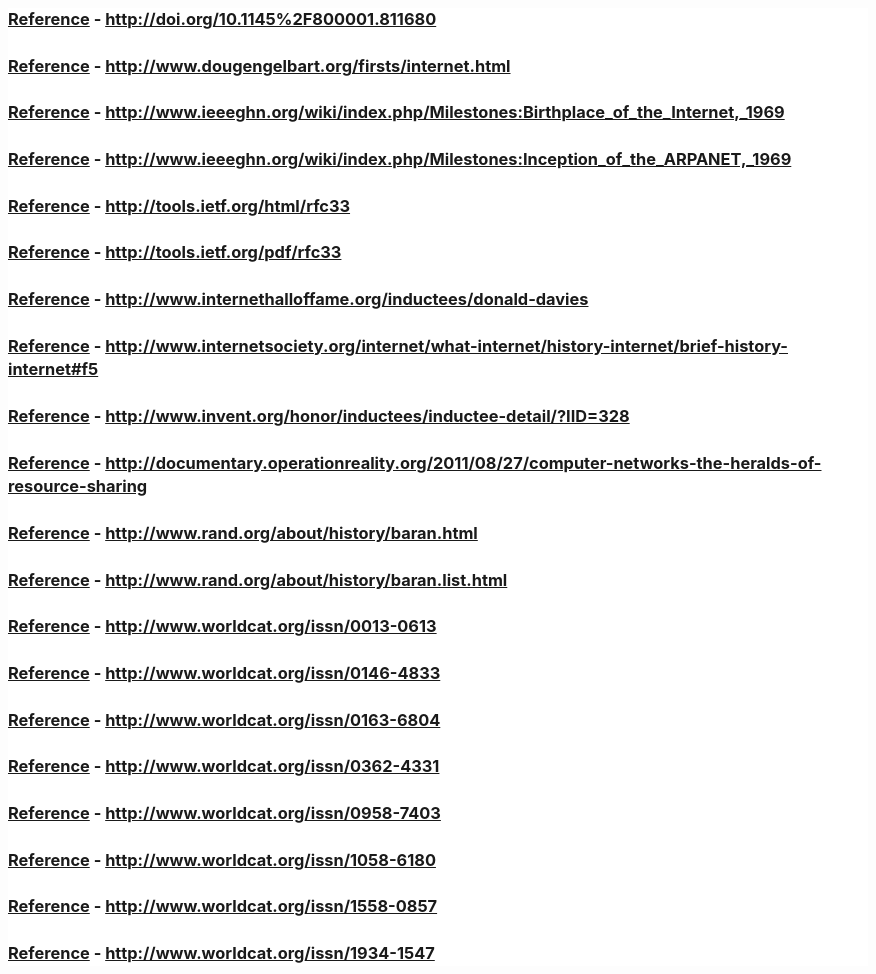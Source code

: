 ### [Reference](http://doi.org/10.1145%2F800001.811680) - http://doi.org/10.1145%2F800001.811680
### [Reference](http://www.dougengelbart.org/firsts/internet.html) - http://www.dougengelbart.org/firsts/internet.html
### [Reference](http://www.ieeeghn.org/wiki/index.php/Milestones:Birthplace_of_the_Internet,_1969) - http://www.ieeeghn.org/wiki/index.php/Milestones:Birthplace_of_the_Internet,_1969
### [Reference](http://www.ieeeghn.org/wiki/index.php/Milestones:Inception_of_the_ARPANET,_1969) - http://www.ieeeghn.org/wiki/index.php/Milestones:Inception_of_the_ARPANET,_1969
### [Reference](http://tools.ietf.org/html/rfc33) - http://tools.ietf.org/html/rfc33
### [Reference](http://tools.ietf.org/pdf/rfc33) - http://tools.ietf.org/pdf/rfc33
### [Reference](http://www.internethalloffame.org/inductees/donald-davies) - http://www.internethalloffame.org/inductees/donald-davies
### [Reference](http://www.internetsociety.org/internet/what-internet/history-internet/brief-history-internet#f5) - http://www.internetsociety.org/internet/what-internet/history-internet/brief-history-internet#f5
### [Reference](http://www.invent.org/honor/inductees/inductee-detail/?IID=328) - http://www.invent.org/honor/inductees/inductee-detail/?IID=328
### [Reference](http://documentary.operationreality.org/2011/08/27/computer-networks-the-heralds-of-resource-sharing) - http://documentary.operationreality.org/2011/08/27/computer-networks-the-heralds-of-resource-sharing
### [Reference](http://www.rand.org/about/history/baran.html) - http://www.rand.org/about/history/baran.html
### [Reference](http://www.rand.org/about/history/baran.list.html) - http://www.rand.org/about/history/baran.list.html
### [Reference](http://www.worldcat.org/issn/0013-0613) - http://www.worldcat.org/issn/0013-0613
### [Reference](http://www.worldcat.org/issn/0146-4833) - http://www.worldcat.org/issn/0146-4833
### [Reference](http://www.worldcat.org/issn/0163-6804) - http://www.worldcat.org/issn/0163-6804
### [Reference](http://www.worldcat.org/issn/0362-4331) - http://www.worldcat.org/issn/0362-4331
### [Reference](http://www.worldcat.org/issn/0958-7403) - http://www.worldcat.org/issn/0958-7403
### [Reference](http://www.worldcat.org/issn/1058-6180) - http://www.worldcat.org/issn/1058-6180
### [Reference](http://www.worldcat.org/issn/1558-0857) - http://www.worldcat.org/issn/1558-0857
### [Reference](http://www.worldcat.org/issn/1934-1547) - http://www.worldcat.org/issn/1934-1547